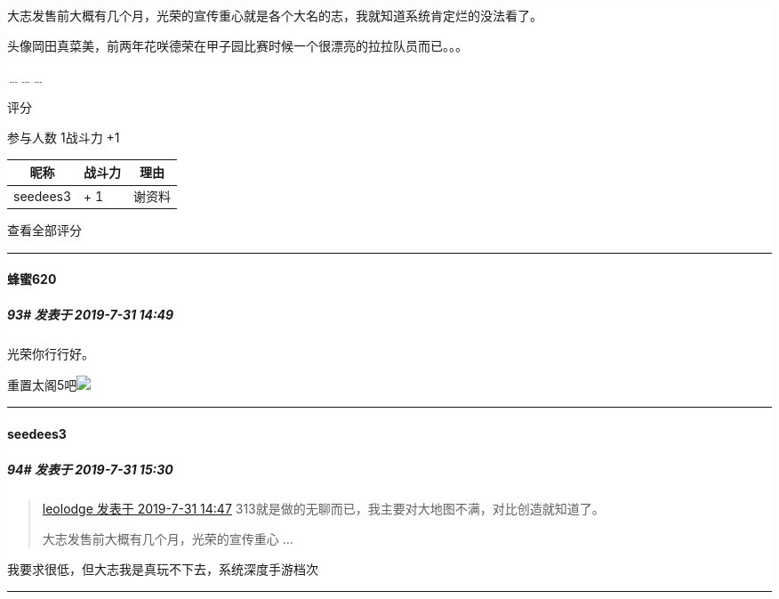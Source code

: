 大志发售前大概有几个月，光荣的宣传重心就是各个大名的志，我就知道系统肯定烂的没法看了。

头像岡田真菜美，前两年花咲德荣在甲子园比赛时候一个很漂亮的拉拉队员而已。。。



﹍﹍﹍

评分





 参与人数 1战斗力 +1

|昵称|战斗力|理由|
|----|---|---|
| seedees3| + 1|谢资料|



查看全部评分






-----

####  蜂蜜620  
##### 93#       发表于 2019-7-31 14:49




光荣你行行好。

重置太阁5吧<img src="https://static.saraba1st.com/image/smiley/face2017/037.png" referrerpolicy="no-referrer">







-----

####  seedees3  
##### 94#       发表于 2019-7-31 15:30



<blockquote><a href="httphttps://bbs.saraba1st.com/2b/forum.php?mod=redirect&amp;goto=findpost&amp;pid=44735716&amp;ptid=1850136" target="_blank">leolodge 发表于 2019-7-31 14:47</a>
313就是做的无聊而已，我主要对大地图不满，对比创造就知道了。

大志发售前大概有几个月，光荣的宣传重心 ...</blockquote>
我要求很低，但大志我是真玩不下去，系统深度手游档次







-----

